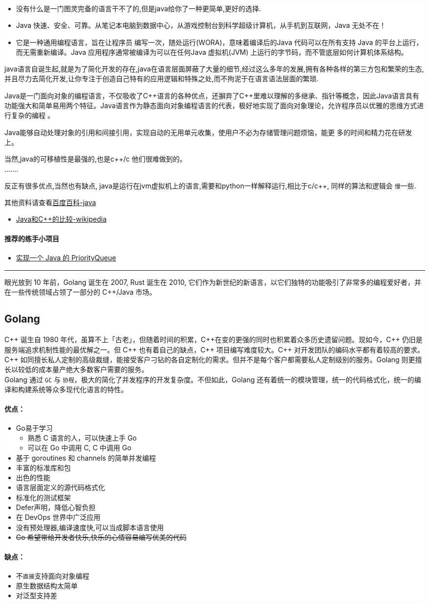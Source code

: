 - 没有什么是一门图灵完备的语言干不了的,但是java给你了一种更简单,更好的选择.

- Java 快速、安全、可靠。从笔记本电脑到数据中心，从游戏控制台到科学超级计算机，从手机到互联网，Java 无处不在！

- 它是一种通用编程语言，旨在让程序员 编写一次，随处运行(WORA)，意味着编译后的Java 代码可以在所有支持 Java 的平台上运行，而无需重新编译。Java 应用程序通常被编译为可以在任何Java 虚拟机(JVM) 上运行的字节码，而不管底层如何计算机体系结构。

java语言自诞生起,就是为了简化开发的存在,java在语言层面屏蔽了大量的细节,经过这么多年的发展,拥有各种各样的第三方包和繁荣的生态,并且尽力去简化开发,让你专注于创造自己特有的应用逻辑和特殊之处,而不拘泥于在语言语法层面的繁琐.

Java是一门面向对象的编程语言，不仅吸收了C++语言的各种优点，还摒弃了C++里难以理解的多继承、指针等概念，因此Java语言具有功能强大和简单易用两个特征。Java语言作为静态面向对象编程语言的代表，极好地实现了面向对象理论，允许程序员以优雅的思维方式进行复杂的编程 。

Java能够自动处理对象的引用和间接引用，实现自动的无用单元收集，使用户不必为存储管理问题烦恼，能更
多的时间和精力花在研发上。

当然,java的可移植性是最强的,也是c++/c 他们很难做到的。  
.......

反正有很多优点,当然也有缺点, java是运行在jvm虚拟机上的语言,需要和python一样解释运行,相比于c/c++, 同样的算法和逻辑会 `慢`一些.

其他资料请查看[百度百科-java](https://baike.baidu.com/item/java/85979)


- [Java和C++的比较-wikipedia](https://en.wikipedia.org/wiki/Comparison_of_Java_and_C%2B%2B)

#### 推荐的练手小项目
- [实现一个 Java 的 PriorityQueue](../project/PriorityQueue.md)

---

眼光放到 10 年前，Golang 诞生在 2007, Rust 诞生在 2010, 它们作为新世纪的新语言，以它们独特的功能吸引了非常多的编程爱好者，并在一些传统领域占领了一部分的 C++/Java 市场。

## Golang
  C++ 诞生自 1980 年代，虽算不上「古老」，但随着时间的积累，C++在变的更强的同时也积累着众多历史遗留问题。现如今，C++ 仍旧是服务端追求机制性能的最优解之一。但 C++ 也有着自己的缺点，C++ 项目编写难度较大。C++ 对开发团队的编码水平都有着较高的要求。C++ 如同擅长私人定制的高级裁缝，能接受客户刁钻的各自定制化的需求。但并不是每个客户都需要私人定制级别的服务。Golang 则更擅长以较低的成本量产绝大多数客户需要的服务。  
  Golang 通过 `GC` 与 `协程`，极大的简化了并发程序的开发复杂度。不但如此，Golang 还有着统一的模块管理，统一的代码格式化，统一的编译和构建系统等众多现代化语言的特性。

#### 优点：
- Go易于学习
  - 熟悉 C 语言的人，可以快速上手 Go
  - 可以在 Go 中调用 C, C 中调用 Go
- 基于 goroutines 和 channels 的简单并发编程
- 丰富的标准库和包
- 出色的性能
- 语言层面定义的源代码格式化
- 标准化的测试框架
- Defer声明，降低心智负担
- 在 DevOps 世界中广泛应用
- 没有预处理器,编译速度快,可以当成脚本语言使用
- ~~Go 希望带给开发者快乐,快乐的心情容易编写优美的代码~~

#### 缺点：
- 不`直接`支持面向对象编程
- 原生数据结构太简单
- 对泛型支持差
